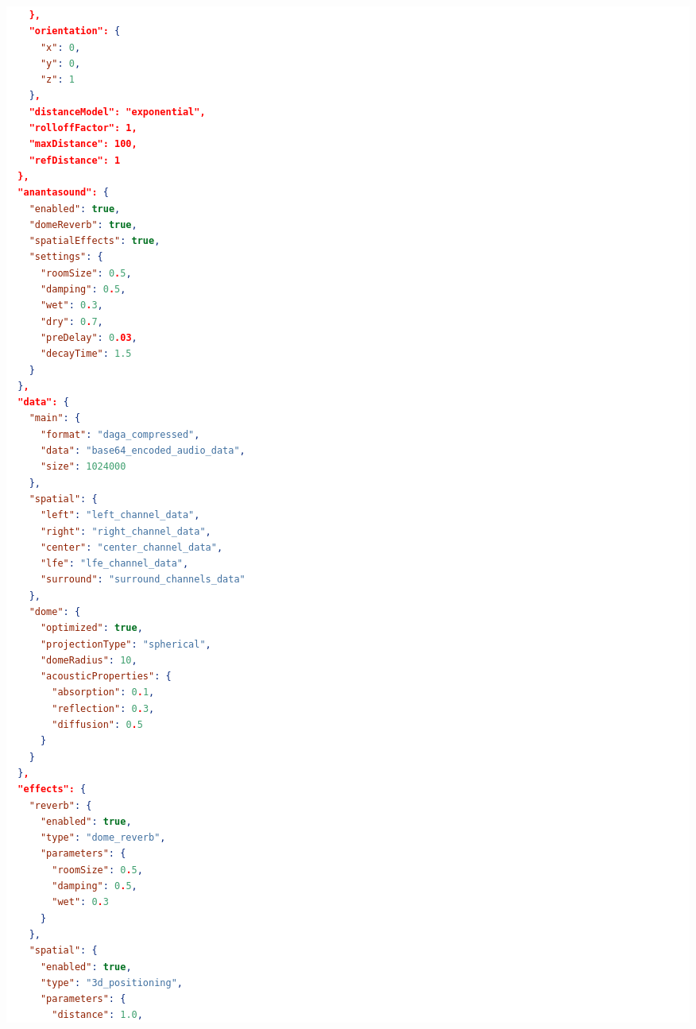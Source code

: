 ```json
    },
    "orientation": {
      "x": 0,
      "y": 0,
      "z": 1
    },
    "distanceModel": "exponential",
    "rolloffFactor": 1,
    "maxDistance": 100,
    "refDistance": 1
  },
  "anantasound": {
    "enabled": true,
    "domeReverb": true,
    "spatialEffects": true,
    "settings": {
      "roomSize": 0.5,
      "damping": 0.5,
      "wet": 0.3,
      "dry": 0.7,
      "preDelay": 0.03,
      "decayTime": 1.5
    }
  },
  "data": {
    "main": {
      "format": "daga_compressed",
      "data": "base64_encoded_audio_data",
      "size": 1024000
    },
    "spatial": {
      "left": "left_channel_data",
      "right": "right_channel_data",
      "center": "center_channel_data",
      "lfe": "lfe_channel_data",
      "surround": "surround_channels_data"
    },
    "dome": {
      "optimized": true,
      "projectionType": "spherical",
      "domeRadius": 10,
      "acousticProperties": {
        "absorption": 0.1,
        "reflection": 0.3,
        "diffusion": 0.5
      }
    }
  },
  "effects": {
    "reverb": {
      "enabled": true,
      "type": "dome_reverb",
      "parameters": {
        "roomSize": 0.5,
        "damping": 0.5,
        "wet": 0.3
      }
    },
    "spatial": {
      "enabled": true,
      "type": "3d_positioning",
      "parameters": {
        "distance": 1.0,
```